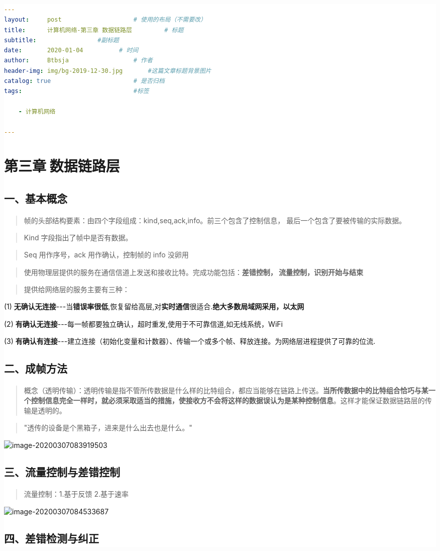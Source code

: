 ```yaml
---
layout:     post   				    # 使用的布局（不需要改）
title:      计算机网络-第三章 数据链路层		    # 标题 
subtitle:                 #副标题
date:       2020-01-04			# 时间
author:     Btbsja					# 作者
header-img: img/bg-2019-12-30.jpg 	    #这篇文章标题背景图片
catalog: true 						# 是否归档
tags:								#标签

    - 计算机网络

---
```

# 第三章 数据链路层

## 一、基本概念

> 帧的头部结构要素：由四个字段组成：kind,seq,ack,info。前三个包含了控制信息， 最后一个包含了要被传输的实际数据。

> Kind 字段指出了帧中是否有数据。

> Seq 用作序号，ack 用作确认，控制帧的 info 没卵用

> 使用物理层提供的服务在通信信道上发送和接收比特。完成功能包括：**差错控制， 流量控制，识别开始与结束**


> 提供给网络层的服务主要有三种：

(1) **无确认无连接**---当**错误率很低**,恢复留给高层,对**实时通信**很适合.**绝大多数局域网采用，以太网**

(2) **有确认无连接**---每一帧都要独立确认，超时重发,使用于不可靠信道,如无线系统，WiFi

(3) **有确认有连接**---建立连接（初始化变量和计数器）、传输一个或多个帧、释放连接。为网络层进程提供了可靠的位流.

## 二、成帧方法

> 概念（透明传输）：透明传输是指不管所传数据是什么样的比特组合，都应当能够在链路上传送。**当所传数据中的比特组合恰巧与某一个控制信息完全一样时，就必须采取适当的措施，使接收方不会将这样的数据误认为是某种控制信息**。这样才能保证数据链路层的传输是透明的。

> "透传的设备是个黑箱子，进来是什么出去也是什么。"

![image-20200307083919503](https://cdn.jsdelivr.net/gh/btbsja/btbsjaimg@master/img202003/07/083921-814848.png)

## 三、流量控制与差错控制

> 流量控制：1.基于反馈 2.基于速率

![image-20200307084533687](https://cdn.jsdelivr.net/gh/btbsja/btbsjaimg@master/img202003/07/084536-424517.png)


## 四、差错检测与纠正
